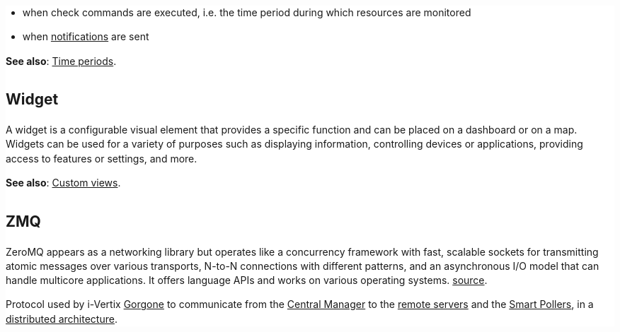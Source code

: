 - when check commands are executed, i.e. the time period during which resources are monitored

- when [notifications](#notification) are sent

**See also**: [Time periods](monitoring-resources/generic-object-actions/timeperiods.md).

## Widget

A widget is a configurable visual element that provides a specific function and can be placed on a dashboard or on a map. Widgets can be used for a variety of purposes such as displaying information, controlling devices or applications, providing access to features or settings, and more.

**See also**: [Custom views](events-alerts/viewing-events/create-custom-view.md).

## ZMQ

ZeroMQ appears as a networking library but operates like a concurrency framework with fast, scalable sockets for transmitting atomic messages over various transports, N-to-N connections with different patterns, and an asynchronous I/O model that can handle multicore applications. It offers language APIs and works on various operating systems. [source](https://zeromq.org/).

Protocol used by i-Vertix [Gorgone](#gorgone) to communicate from the [Central Manager](#central-manager) to the [remote servers](#remote-server) and the [Smart Pollers](#smart-poller), in a [distributed architecture](#architecture-simple-vs-distributed).
